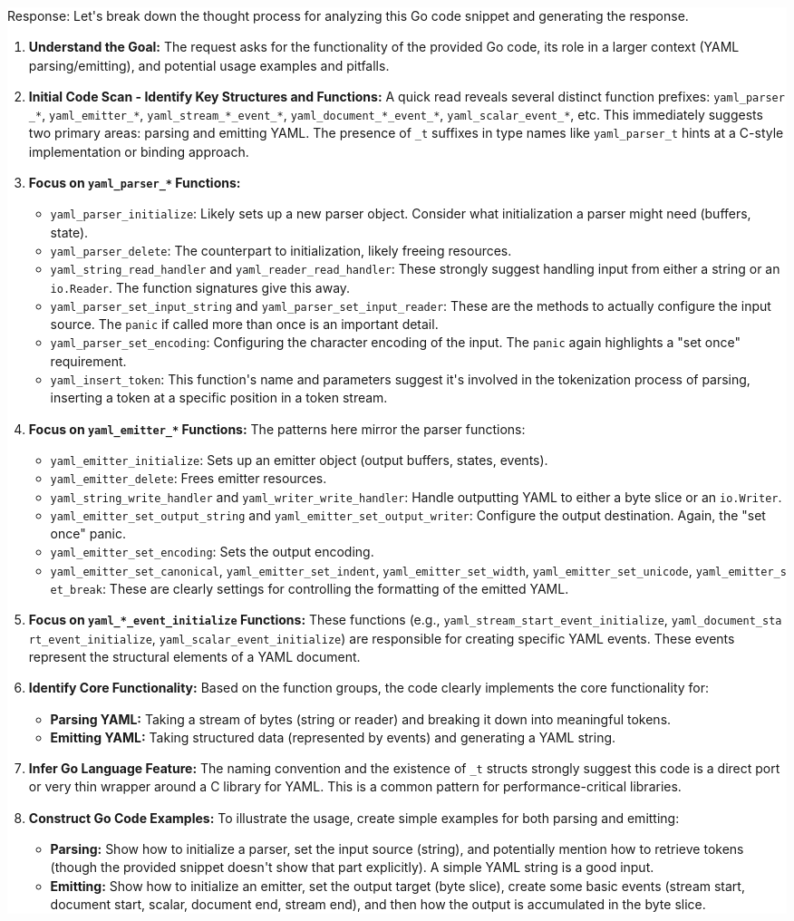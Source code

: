 Response:
Let's break down the thought process for analyzing this Go code snippet and generating the response.

1. **Understand the Goal:** The request asks for the functionality of the provided Go code, its role in a larger context (YAML parsing/emitting), and potential usage examples and pitfalls.

2. **Initial Code Scan - Identify Key Structures and Functions:**  A quick read reveals several distinct function prefixes: `yaml_parser_*`, `yaml_emitter_*`, `yaml_stream_*_event_*`, `yaml_document_*_event_*`, `yaml_scalar_event_*`, etc. This immediately suggests two primary areas: parsing and emitting YAML. The presence of `_t` suffixes in type names like `yaml_parser_t` hints at a C-style implementation or binding approach.

3. **Focus on `yaml_parser_*` Functions:**
    * `yaml_parser_initialize`: Likely sets up a new parser object. Consider what initialization a parser might need (buffers, state).
    * `yaml_parser_delete`:  The counterpart to initialization, likely freeing resources.
    * `yaml_string_read_handler` and `yaml_reader_read_handler`: These strongly suggest handling input from either a string or an `io.Reader`. The function signatures give this away.
    * `yaml_parser_set_input_string` and `yaml_parser_set_input_reader`: These are the methods to actually configure the input source. The `panic` if called more than once is an important detail.
    * `yaml_parser_set_encoding`:  Configuring the character encoding of the input. The `panic` again highlights a "set once" requirement.
    * `yaml_insert_token`: This function's name and parameters suggest it's involved in the tokenization process of parsing, inserting a token at a specific position in a token stream.

4. **Focus on `yaml_emitter_*` Functions:**  The patterns here mirror the parser functions:
    * `yaml_emitter_initialize`: Sets up an emitter object (output buffers, states, events).
    * `yaml_emitter_delete`:  Frees emitter resources.
    * `yaml_string_write_handler` and `yaml_writer_write_handler`: Handle outputting YAML to either a byte slice or an `io.Writer`.
    * `yaml_emitter_set_output_string` and `yaml_emitter_set_output_writer`: Configure the output destination. Again, the "set once" panic.
    * `yaml_emitter_set_encoding`: Sets the output encoding.
    * `yaml_emitter_set_canonical`, `yaml_emitter_set_indent`, `yaml_emitter_set_width`, `yaml_emitter_set_unicode`, `yaml_emitter_set_break`: These are clearly settings for controlling the formatting of the emitted YAML.

5. **Focus on `yaml_*_event_initialize` Functions:** These functions (e.g., `yaml_stream_start_event_initialize`, `yaml_document_start_event_initialize`, `yaml_scalar_event_initialize`) are responsible for creating specific YAML events. These events represent the structural elements of a YAML document.

6. **Identify Core Functionality:** Based on the function groups, the code clearly implements the core functionality for:
    * **Parsing YAML:** Taking a stream of bytes (string or reader) and breaking it down into meaningful tokens.
    * **Emitting YAML:** Taking structured data (represented by events) and generating a YAML string.

7. **Infer Go Language Feature:**  The naming convention and the existence of `_t` structs strongly suggest this code is a direct port or very thin wrapper around a C library for YAML. This is a common pattern for performance-critical libraries.

8. **Construct Go Code Examples:** To illustrate the usage, create simple examples for both parsing and emitting:
    * **Parsing:** Show how to initialize a parser, set the input source (string), and potentially mention how to retrieve tokens (though the provided snippet doesn't show that part explicitly). A simple YAML string is a good input.
    * **Emitting:** Show how to initialize an emitter, set the output target (byte slice), create some basic events (stream start, document start, scalar, document end, stream end), and then how the output is accumulated in the byte slice.
